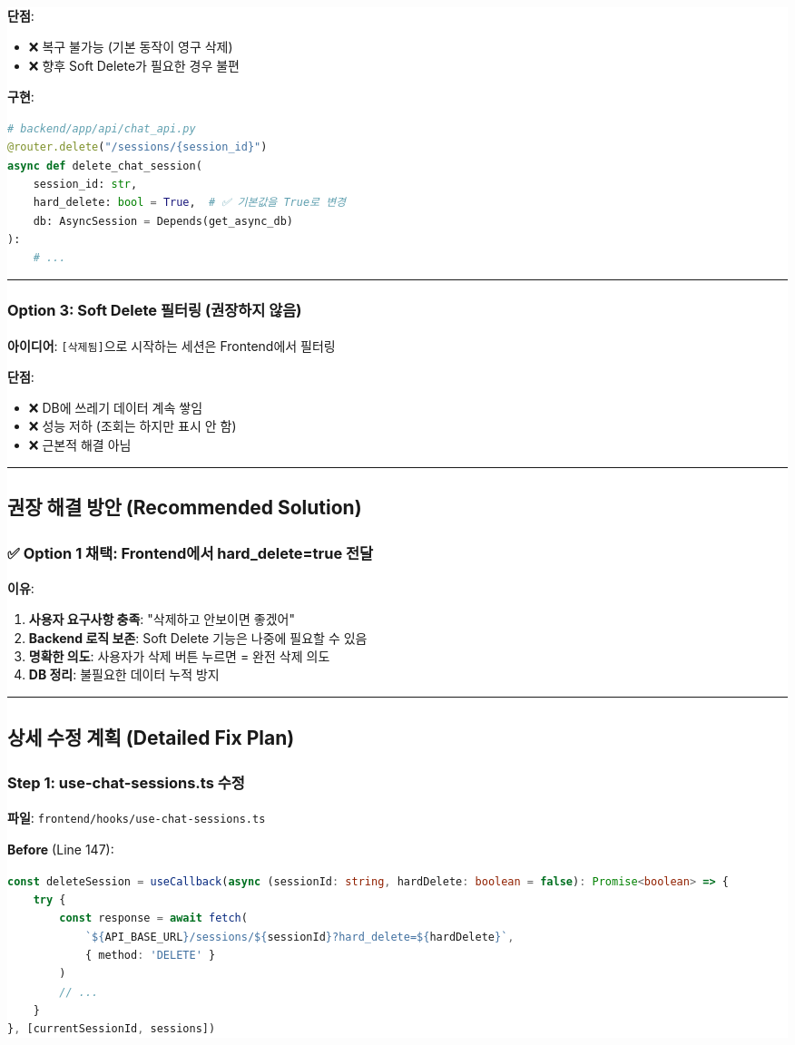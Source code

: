 **단점**:
- ❌ 복구 불가능 (기본 동작이 영구 삭제)
- ❌ 향후 Soft Delete가 필요한 경우 불편

**구현**:
```python
# backend/app/api/chat_api.py
@router.delete("/sessions/{session_id}")
async def delete_chat_session(
    session_id: str,
    hard_delete: bool = True,  # ✅ 기본값을 True로 변경
    db: AsyncSession = Depends(get_async_db)
):
    # ...
```

---

### Option 3: Soft Delete 필터링 (권장하지 않음)

**아이디어**: `[삭제됨]`으로 시작하는 세션은 Frontend에서 필터링

**단점**:
- ❌ DB에 쓰레기 데이터 계속 쌓임
- ❌ 성능 저하 (조회는 하지만 표시 안 함)
- ❌ 근본적 해결 아님

---

## 권장 해결 방안 (Recommended Solution)

### ✅ Option 1 채택: Frontend에서 hard_delete=true 전달

**이유**:
1. **사용자 요구사항 충족**: "삭제하고 안보이면 좋겠어"
2. **Backend 로직 보존**: Soft Delete 기능은 나중에 필요할 수 있음
3. **명확한 의도**: 사용자가 삭제 버튼 누르면 = 완전 삭제 의도
4. **DB 정리**: 불필요한 데이터 누적 방지

---

## 상세 수정 계획 (Detailed Fix Plan)

### Step 1: use-chat-sessions.ts 수정

**파일**: `frontend/hooks/use-chat-sessions.ts`

**Before** (Line 147):
```typescript
const deleteSession = useCallback(async (sessionId: string, hardDelete: boolean = false): Promise<boolean> => {
    try {
        const response = await fetch(
            `${API_BASE_URL}/sessions/${sessionId}?hard_delete=${hardDelete}`,
            { method: 'DELETE' }
        )
        // ...
    }
}, [currentSessionId, sessions])
```
